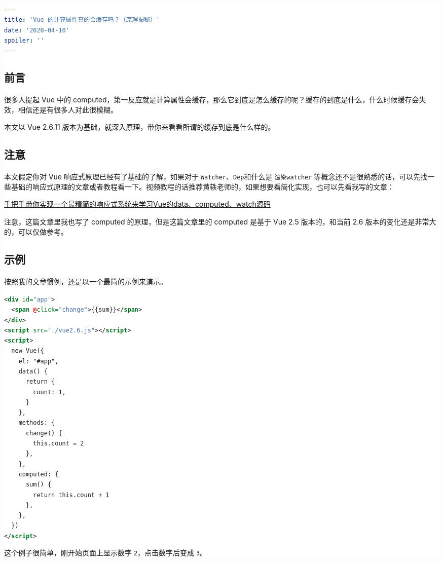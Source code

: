```yaml
---
title: 'Vue 的计算属性真的会缓存吗？（原理揭秘）'
date: '2020-04-10'
spoiler: ''
---
```


  ## 前言
很多人提起 Vue 中的 computed，第一反应就是计算属性会缓存，那么它到底是怎么缓存的呢？缓存的到底是什么，什么时候缓存会失效，相信还是有很多人对此很模糊。

本文以 Vue 2.6.11 版本为基础，就深入原理，带你来看看所谓的缓存到底是什么样的。

## 注意
本文假定你对 Vue 响应式原理已经有了基础的了解，如果对于 `Watcher`、`Dep`和什么是 `渲染watcher` 等概念还不是很熟悉的话，可以先找一些基础的响应式原理的文章或者教程看一下。视频教程的话推荐黄轶老师的，如果想要看简化实现，也可以先看我写的文章：

[手把手带你实现一个最精简的响应式系统来学习Vue的data、computed、watch源码](https://juejin.im/post/5db6433b51882564912fc30f)

注意，这篇文章里我也写了 computed 的原理，但是这篇文章里的 computed 是基于 Vue 2.5 版本的，和当前 2.6 版本的变化还是非常大的，可以仅做参考。

## 示例
按照我的文章惯例，还是以一个最简的示例来演示。
```xml
<div id="app">
  <span @click="change">{{sum}}</span>
</div>
<script src="./vue2.6.js"></script>
<script>
  new Vue({
    el: "#app",
    data() {
      return {
        count: 1,
      }
    },
    methods: {
      change() {
        this.count = 2
      },
    },
    computed: {
      sum() {
        return this.count + 1
      },
    },
  })
</script>
```

这个例子很简单，刚开始页面上显示数字 `2`，点击数字后变成 `3`。
